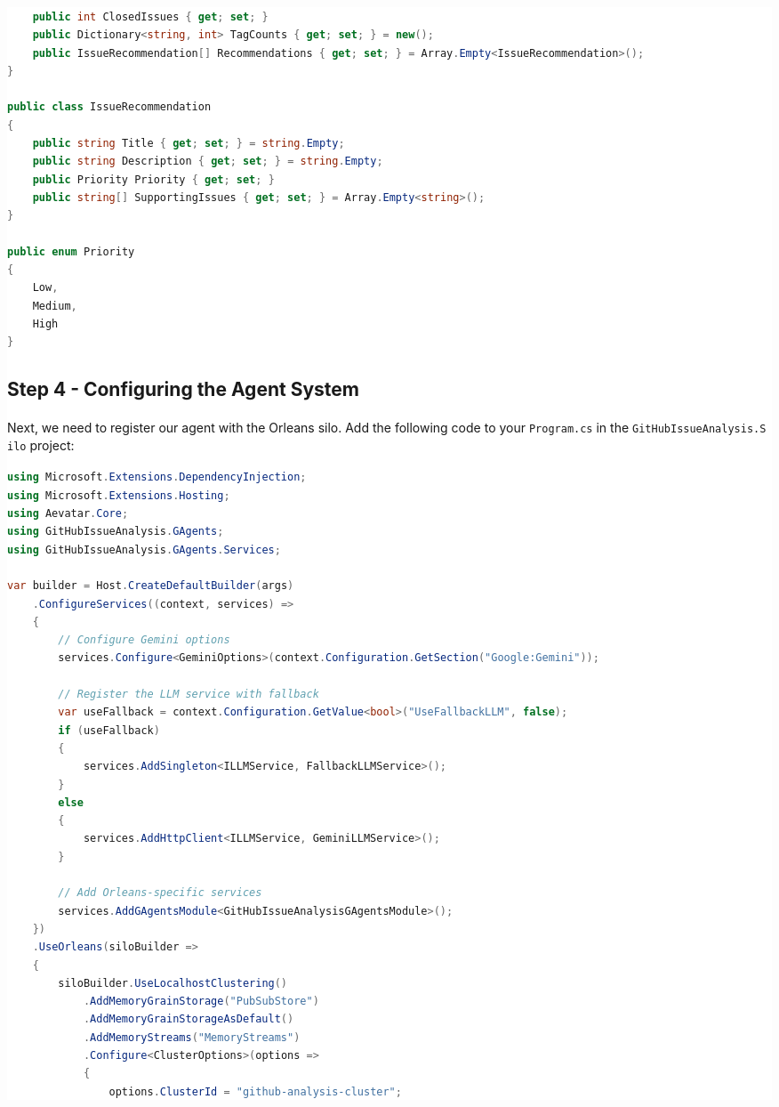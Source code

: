 ```csharp title="Events.cs"
    public int ClosedIssues { get; set; }
    public Dictionary<string, int> TagCounts { get; set; } = new();
    public IssueRecommendation[] Recommendations { get; set; } = Array.Empty<IssueRecommendation>();
}

public class IssueRecommendation
{
    public string Title { get; set; } = string.Empty;
    public string Description { get; set; } = string.Empty;
    public Priority Priority { get; set; }
    public string[] SupportingIssues { get; set; } = Array.Empty<string>();
}

public enum Priority
{
    Low,
    Medium,
    High
}
```

## Step 4 - Configuring the Agent System

Next, we need to register our agent with the Orleans silo. Add the following code to your `Program.cs` in the `GitHubIssueAnalysis.Silo` project:

```csharp title="Program.cs"
using Microsoft.Extensions.DependencyInjection;
using Microsoft.Extensions.Hosting;
using Aevatar.Core;
using GitHubIssueAnalysis.GAgents;
using GitHubIssueAnalysis.GAgents.Services;

var builder = Host.CreateDefaultBuilder(args)
    .ConfigureServices((context, services) =>
    {
        // Configure Gemini options
        services.Configure<GeminiOptions>(context.Configuration.GetSection("Google:Gemini"));
        
        // Register the LLM service with fallback
        var useFallback = context.Configuration.GetValue<bool>("UseFallbackLLM", false);
        if (useFallback)
        {
            services.AddSingleton<ILLMService, FallbackLLMService>();
        }
        else
        {
            services.AddHttpClient<ILLMService, GeminiLLMService>();
        }
        
        // Add Orleans-specific services
        services.AddGAgentsModule<GitHubIssueAnalysisGAgentsModule>();
    })
    .UseOrleans(siloBuilder =>
    {
        siloBuilder.UseLocalhostClustering()
            .AddMemoryGrainStorage("PubSubStore")
            .AddMemoryGrainStorageAsDefault()
            .AddMemoryStreams("MemoryStreams")
            .Configure<ClusterOptions>(options =>
            {
                options.ClusterId = "github-analysis-cluster";
```